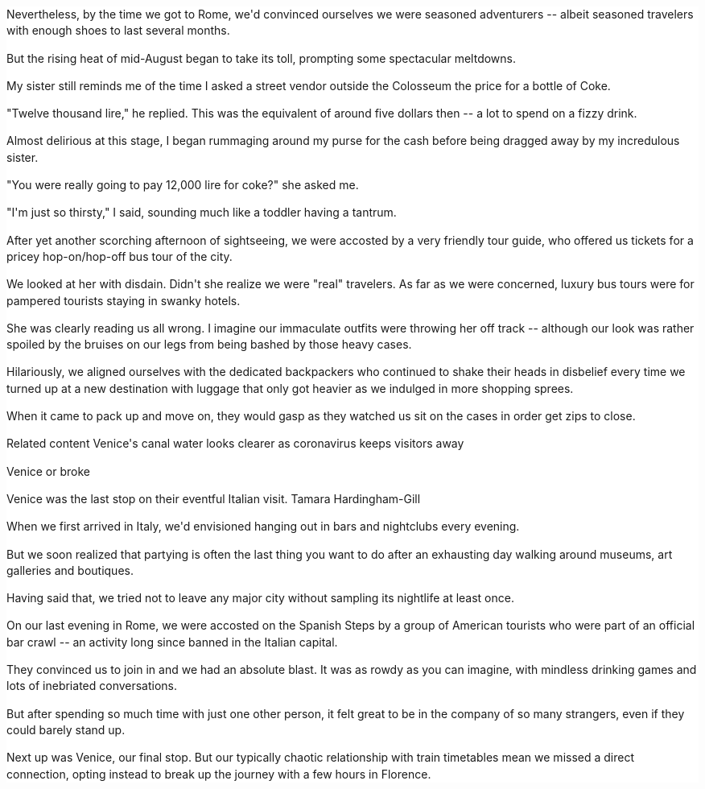 Nevertheless, by the time we got to Rome, we'd convinced ourselves we were seasoned adventurers -- albeit seasoned travelers with enough shoes to last several months.

But the rising heat of mid-August began to take its toll, prompting some spectacular meltdowns.

My sister still reminds me of the time I asked a street vendor outside the Colosseum the price for a bottle of Coke.

"Twelve thousand lire," he replied. This was the equivalent of around five dollars then -- a lot to spend on a fizzy drink.

Almost delirious at this stage, I began rummaging around my purse for the cash before being dragged away by my incredulous sister.

"You were really going to pay 12,000 lire for coke?" she asked me.

"I'm just so thirsty," I said, sounding much like a toddler having a tantrum.

After yet another scorching afternoon of sightseeing, we were accosted by a very friendly tour guide, who offered us tickets for a pricey hop-on/hop-off bus tour of the city.

We looked at her with disdain. Didn't she realize we were "real" travelers. As far as we were concerned, luxury bus tours were for pampered tourists staying in swanky hotels.

She was clearly reading us all wrong. I imagine our immaculate outfits were throwing her off track -- although our look was rather spoiled by the bruises on our legs from being bashed by those heavy cases.

Hilariously, we aligned ourselves with the dedicated backpackers who continued to shake their heads in disbelief every time we turned up at a new destination with luggage that only got heavier as we indulged in more shopping sprees.

When it came to pack up and move on, they would gasp as they watched us sit on the cases in order get zips to close.

Related content Venice's canal water looks clearer as coronavirus keeps visitors away

Venice or broke

Venice was the last stop on their eventful Italian visit. Tamara Hardingham-Gill

When we first arrived in Italy, we'd envisioned hanging out in bars and nightclubs every evening.

But we soon realized that partying is often the last thing you want to do after an exhausting day walking around museums, art galleries and boutiques.

Having said that, we tried not to leave any major city without sampling its nightlife at least once.

On our last evening in Rome, we were accosted on the Spanish Steps by a group of American tourists who were part of an official bar crawl -- an activity long since banned in the Italian capital.

They convinced us to join in and we had an absolute blast. It was as rowdy as you can imagine, with mindless drinking games and lots of inebriated conversations.

But after spending so much time with just one other person, it felt great to be in the company of so many strangers, even if they could barely stand up.

Next up was Venice, our final stop. But our typically chaotic relationship with train timetables mean we missed a direct connection, opting instead to break up the journey with a few hours in Florence.

